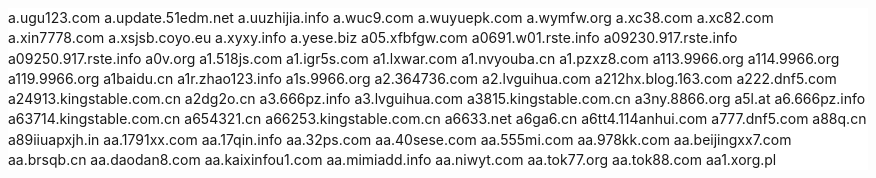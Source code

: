 a.ugu123.com
a.update.51edm.net
a.uuzhijia.info
a.wuc9.com
a.wuyuepk.com
a.wymfw.org
a.xc38.com
a.xc82.com
a.xin7778.com
a.xsjsb.coyo.eu
a.xyxy.info
a.yese.biz
a05.xfbfgw.com
a0691.w01.rste.info
a09230.917.rste.info
a09250.917.rste.info
a0v.org
a1.518js.com
a1.igr5s.com
a1.lxwar.com
a1.nvyouba.cn
a1.pzxz8.com
a113.9966.org
a114.9966.org
a119.9966.org
a1baidu.cn
a1r.zhao123.info
a1s.9966.org
a2.364736.com
a2.lvguihua.com
a212hx.blog.163.com
a222.dnf5.com
a24913.kingstable.com.cn
a2dg2o.cn
a3.666pz.info
a3.lvguihua.com
a3815.kingstable.com.cn
a3ny.8866.org
a5l.at
a6.666pz.info
a63714.kingstable.com.cn
a654321.cn
a66253.kingstable.com.cn
a6633.net
a6ga6.cn
a6tt4.114anhui.com
a777.dnf5.com
a88q.cn
a89iiuapxjh.in
aa.1791xx.com
aa.17qin.info
aa.32ps.com
aa.40sese.com
aa.555mi.com
aa.978kk.com
aa.beijingxx7.com
aa.brsqb.cn
aa.daodan8.com
aa.kaixinfou1.com
aa.mimiadd.info
aa.niwyt.com
aa.tok77.org
aa.tok88.com
aa1.xorg.pl